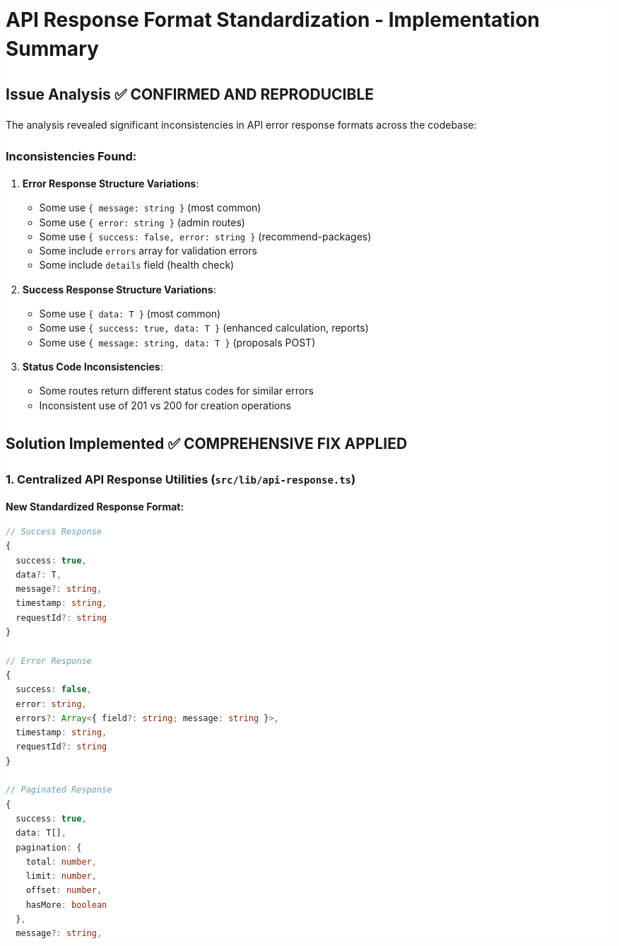 # API Response Format Standardization - Implementation Summary

## Issue Analysis ✅ **CONFIRMED AND REPRODUCIBLE**

The analysis revealed significant inconsistencies in API error response formats across the codebase:

### Inconsistencies Found:

1. **Error Response Structure Variations**:
   - Some use `{ message: string }` (most common)
   - Some use `{ error: string }` (admin routes)
   - Some use `{ success: false, error: string }` (recommend-packages)
   - Some include `errors` array for validation errors
   - Some include `details` field (health check)

2. **Success Response Structure Variations**:
   - Some use `{ data: T }` (most common)
   - Some use `{ success: true, data: T }` (enhanced calculation, reports)
   - Some use `{ message: string, data: T }` (proposals POST)

3. **Status Code Inconsistencies**:
   - Some routes return different status codes for similar errors
   - Inconsistent use of 201 vs 200 for creation operations

## Solution Implemented ✅ **COMPREHENSIVE FIX APPLIED**

### 1. Centralized API Response Utilities (`src/lib/api-response.ts`)

**New Standardized Response Format:**

```typescript
// Success Response
{
  success: true,
  data?: T,
  message?: string,
  timestamp: string,
  requestId?: string
}

// Error Response
{
  success: false,
  error: string,
  errors?: Array<{ field?: string; message: string }>,
  timestamp: string,
  requestId?: string
}

// Paginated Response
{
  success: true,
  data: T[],
  pagination: {
    total: number,
    limit: number,
    offset: number,
    hasMore: boolean
  },
  message?: string,
```